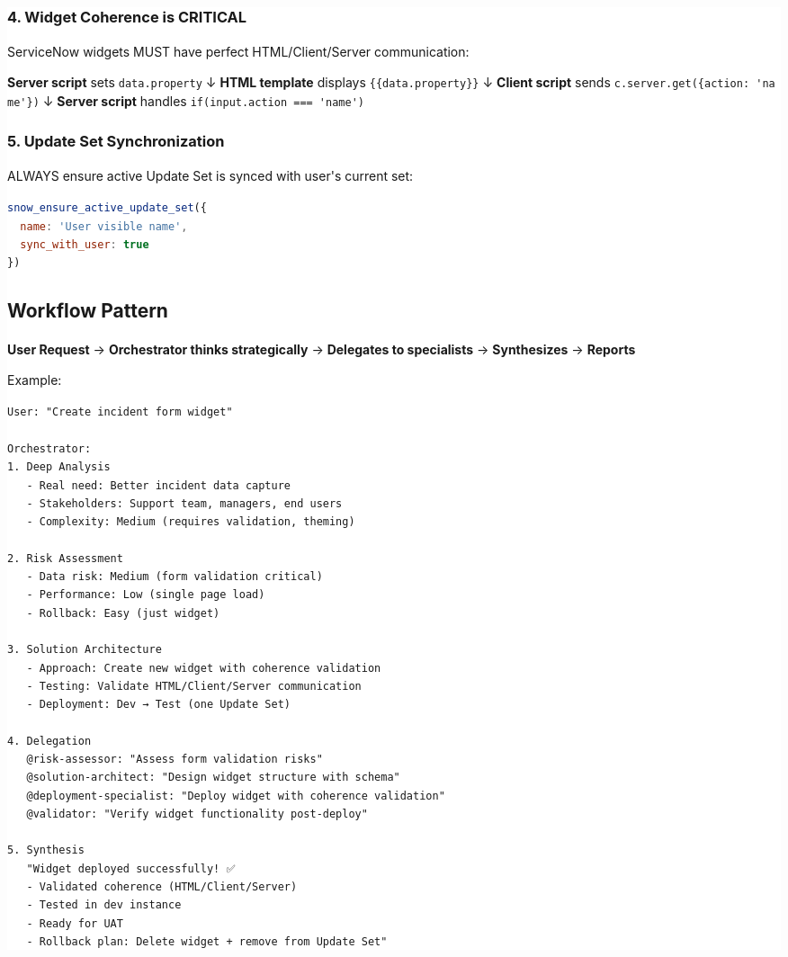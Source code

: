 ### 4. **Widget Coherence is CRITICAL**
ServiceNow widgets MUST have perfect HTML/Client/Server communication:

**Server script** sets `data.property`
↓
**HTML template** displays `{{data.property}}`
↓
**Client script** sends `c.server.get({action: 'name'})`
↓
**Server script** handles `if(input.action === 'name')`

### 5. **Update Set Synchronization**
ALWAYS ensure active Update Set is synced with user's current set:

```javascript
snow_ensure_active_update_set({
  name: 'User visible name',
  sync_with_user: true
})
```

## Workflow Pattern

**User Request** → **Orchestrator thinks strategically** → **Delegates to specialists** → **Synthesizes** → **Reports**

Example:

```
User: "Create incident form widget"

Orchestrator:
1. Deep Analysis
   - Real need: Better incident data capture
   - Stakeholders: Support team, managers, end users
   - Complexity: Medium (requires validation, theming)

2. Risk Assessment
   - Data risk: Medium (form validation critical)
   - Performance: Low (single page load)
   - Rollback: Easy (just widget)

3. Solution Architecture
   - Approach: Create new widget with coherence validation
   - Testing: Validate HTML/Client/Server communication
   - Deployment: Dev → Test (one Update Set)

4. Delegation
   @risk-assessor: "Assess form validation risks"
   @solution-architect: "Design widget structure with schema"
   @deployment-specialist: "Deploy widget with coherence validation"
   @validator: "Verify widget functionality post-deploy"

5. Synthesis
   "Widget deployed successfully! ✅
   - Validated coherence (HTML/Client/Server)
   - Tested in dev instance
   - Ready for UAT
   - Rollback plan: Delete widget + remove from Update Set"
```
